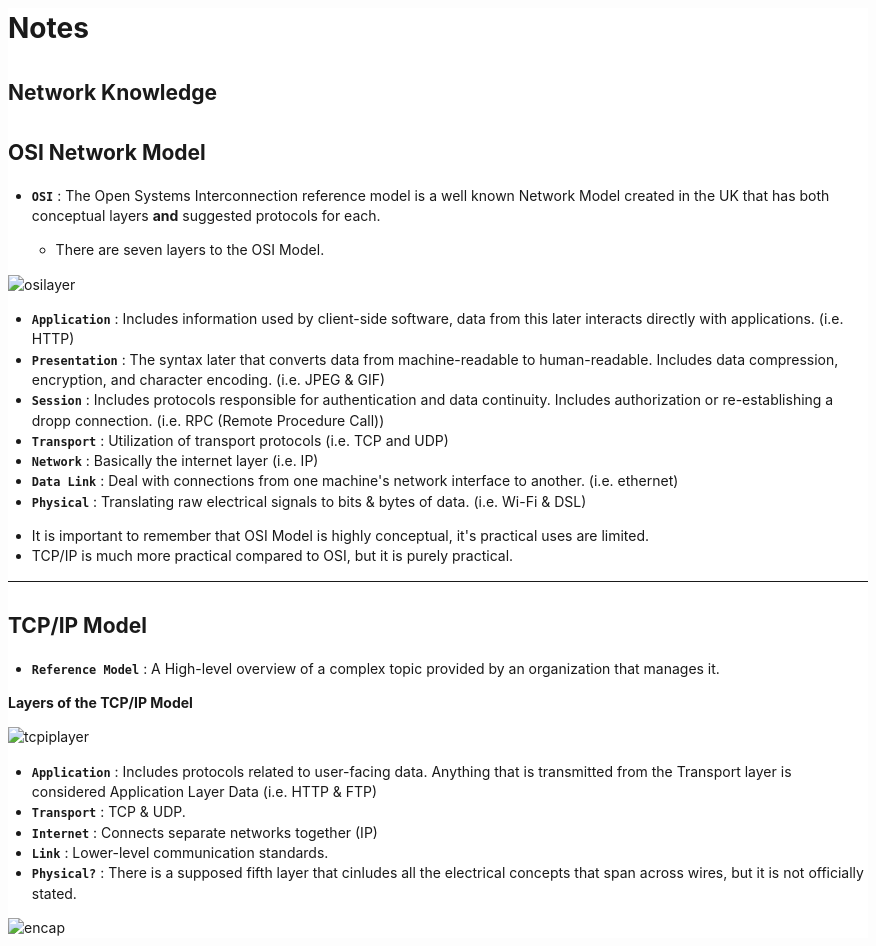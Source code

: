 # **Notes**

## **Network Knowledge**

## **OSI Network Model**

* **`OSI`** : The Open Systems Interconnection reference model is a well known Network Model created in the UK that has both conceptual layers **and** suggested protocols for each.

  + There are seven layers to the OSI Model.

    

![osilayer](https://assets.aaonline.io/Module-Web/network/image-network-models-osi.svg)

  + **`Application`** : Includes information used by client-side software, data from this later interacts directly with applications. (i.e. HTTP)
  + **`Presentation`** : The syntax later that converts data from machine-readable to human-readable. Includes data compression, encryption, and character encoding. (i.e. JPEG & GIF)
  + **`Session`** : Includes protocols responsible for authentication and data continuity. Includes authorization or re-establishing a dropp connection. (i.e. RPC (Remote Procedure Call))
  + **`Transport`** : Utilization of transport protocols (i.e. TCP and UDP)
  + **`Network`** : Basically the internet layer (i.e. IP)
  + **`Data Link`** : Deal with connections from one machine's network interface to another. (i.e. ethernet)
  + **`Physical`** : Translating raw electrical signals to bits & bytes of data. (i.e. Wi-Fi & DSL)

* It is important to remember that OSI Model is highly conceptual, it's practical uses are limited.
* TCP/IP is much more practical compared to OSI, but it is purely practical.

---

## **TCP/IP Model**

* **`Reference Model`** : A High-level overview of a complex topic provided by an organization that manages it.

**Layers of the TCP/IP Model**

![tcpiplayer](https://assets.aaonline.io/Module-Web/network/image-network-models-tcp-ip.svg)

* **`Application`** : Includes protocols related to user-facing data. Anything that is transmitted from the Transport layer is considered Application Layer Data (i.e. HTTP & FTP)
* **`Transport`** : TCP & UDP.
* **`Internet`** : Connects separate networks together (IP)
* **`Link`** : Lower-level communication standards.
* **`Physical?`** : There is a supposed fifth layer that cinludes all the electrical concepts that span across wires, but it is not officially stated.

  

![encap](https://assets.aaonline.io/Module-Web/network/image-network-models-encapsulation.svg)
